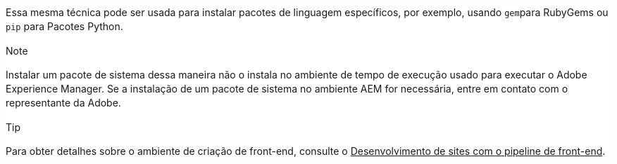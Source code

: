 Essa mesma técnica pode ser usada para instalar pacotes de linguagem específicos, por exemplo, usando `gem`para RubyGems ou `pip` para Pacotes Python.

>[!NOTE]
>
>Instalar um pacote de sistema dessa maneira não o instala no ambiente de tempo de execução usado para executar o Adobe Experience Manager. Se a instalação de um pacote de sistema no ambiente AEM for necessária, entre em contato com o representante da Adobe.

>[!TIP]
>
>Para obter detalhes sobre o ambiente de criação de front-end, consulte o [Desenvolvimento de sites com o pipeline de front-end](/help/implementing/developing/introduction/developing-with-front-end-pipelines.md).
